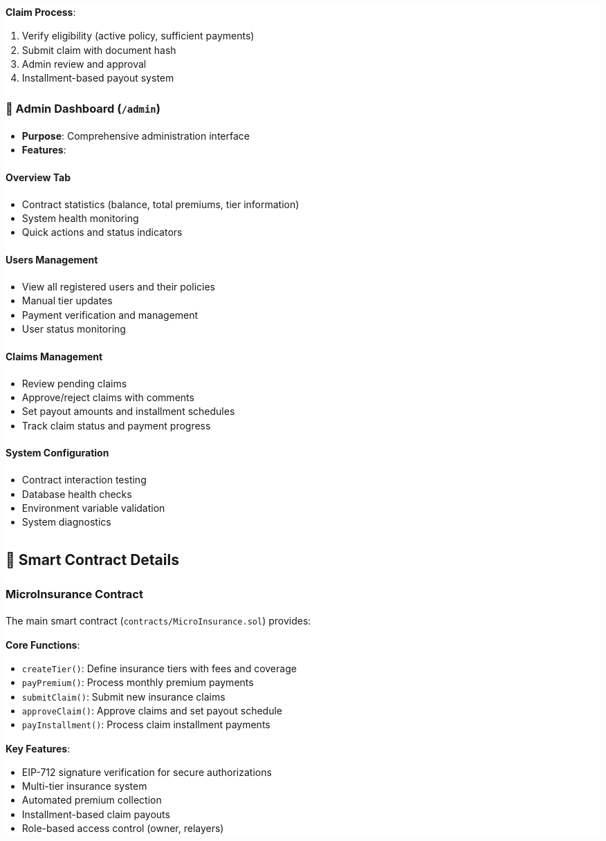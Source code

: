**Claim Process**:
1. Verify eligibility (active policy, sufficient payments)
2. Submit claim with document hash
3. Admin review and approval
4. Installment-based payout system

### 🔧 Admin Dashboard (`/admin`)
- **Purpose**: Comprehensive administration interface
- **Features**:

#### Overview Tab
- Contract statistics (balance, total premiums, tier information)
- System health monitoring
- Quick actions and status indicators

#### Users Management
- View all registered users and their policies
- Manual tier updates
- Payment verification and management
- User status monitoring

#### Claims Management
- Review pending claims
- Approve/reject claims with comments
- Set payout amounts and installment schedules
- Track claim status and payment progress

#### System Configuration
- Contract interaction testing
- Database health checks
- Environment variable validation
- System diagnostics

## 🔧 Smart Contract Details

### MicroInsurance Contract
The main smart contract (`contracts/MicroInsurance.sol`) provides:

**Core Functions**:
- `createTier()`: Define insurance tiers with fees and coverage
- `payPremium()`: Process monthly premium payments
- `submitClaim()`: Submit new insurance claims
- `approveClaim()`: Approve claims and set payout schedule
- `payInstallment()`: Process claim installment payments

**Key Features**:
- EIP-712 signature verification for secure authorizations
- Multi-tier insurance system
- Automated premium collection
- Installment-based claim payouts
- Role-based access control (owner, relayers)
